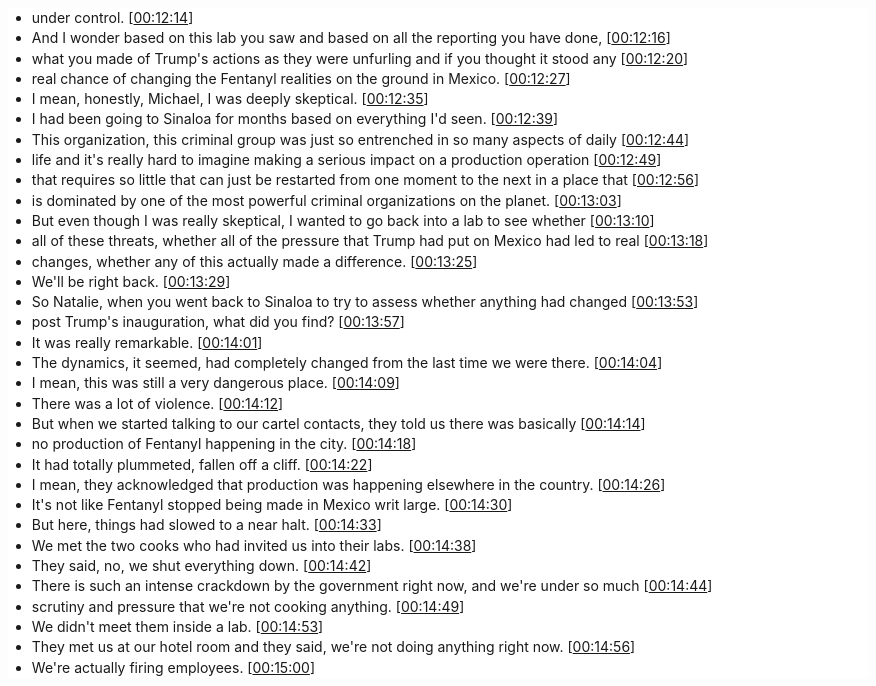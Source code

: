 *  under control. [[00:12:14](https://www.youtube.com/watch?v=Ks5VWrnj6zU&t=734.84s)]
*  And I wonder based on this lab you saw and based on all the reporting you have done, [[00:12:16](https://www.youtube.com/watch?v=Ks5VWrnj6zU&t=736.16s)]
*  what you made of Trump's actions as they were unfurling and if you thought it stood any [[00:12:20](https://www.youtube.com/watch?v=Ks5VWrnj6zU&t=740.84s)]
*  real chance of changing the Fentanyl realities on the ground in Mexico. [[00:12:27](https://www.youtube.com/watch?v=Ks5VWrnj6zU&t=747.74s)]
*  I mean, honestly, Michael, I was deeply skeptical. [[00:12:35](https://www.youtube.com/watch?v=Ks5VWrnj6zU&t=755.62s)]
*  I had been going to Sinaloa for months based on everything I'd seen. [[00:12:39](https://www.youtube.com/watch?v=Ks5VWrnj6zU&t=759.5799999999999s)]
*  This organization, this criminal group was just so entrenched in so many aspects of daily [[00:12:44](https://www.youtube.com/watch?v=Ks5VWrnj6zU&t=764.38s)]
*  life and it's really hard to imagine making a serious impact on a production operation [[00:12:49](https://www.youtube.com/watch?v=Ks5VWrnj6zU&t=769.66s)]
*  that requires so little that can just be restarted from one moment to the next in a place that [[00:12:56](https://www.youtube.com/watch?v=Ks5VWrnj6zU&t=776.0600000000001s)]
*  is dominated by one of the most powerful criminal organizations on the planet. [[00:13:03](https://www.youtube.com/watch?v=Ks5VWrnj6zU&t=783.62s)]
*  But even though I was really skeptical, I wanted to go back into a lab to see whether [[00:13:10](https://www.youtube.com/watch?v=Ks5VWrnj6zU&t=790.66s)]
*  all of these threats, whether all of the pressure that Trump had put on Mexico had led to real [[00:13:18](https://www.youtube.com/watch?v=Ks5VWrnj6zU&t=798.1s)]
*  changes, whether any of this actually made a difference. [[00:13:25](https://www.youtube.com/watch?v=Ks5VWrnj6zU&t=805.54s)]
*  We'll be right back. [[00:13:29](https://www.youtube.com/watch?v=Ks5VWrnj6zU&t=809.9399999999999s)]
*  So Natalie, when you went back to Sinaloa to try to assess whether anything had changed [[00:13:53](https://www.youtube.com/watch?v=Ks5VWrnj6zU&t=833.22s)]
*  post Trump's inauguration, what did you find? [[00:13:57](https://www.youtube.com/watch?v=Ks5VWrnj6zU&t=837.94s)]
*  It was really remarkable. [[00:14:01](https://www.youtube.com/watch?v=Ks5VWrnj6zU&t=841.78s)]
*  The dynamics, it seemed, had completely changed from the last time we were there. [[00:14:04](https://www.youtube.com/watch?v=Ks5VWrnj6zU&t=844.34s)]
*  I mean, this was still a very dangerous place. [[00:14:09](https://www.youtube.com/watch?v=Ks5VWrnj6zU&t=849.62s)]
*  There was a lot of violence. [[00:14:12](https://www.youtube.com/watch?v=Ks5VWrnj6zU&t=852.4200000000001s)]
*  But when we started talking to our cartel contacts, they told us there was basically [[00:14:14](https://www.youtube.com/watch?v=Ks5VWrnj6zU&t=854.1800000000001s)]
*  no production of Fentanyl happening in the city. [[00:14:18](https://www.youtube.com/watch?v=Ks5VWrnj6zU&t=858.78s)]
*  It had totally plummeted, fallen off a cliff. [[00:14:22](https://www.youtube.com/watch?v=Ks5VWrnj6zU&t=862.3s)]
*  I mean, they acknowledged that production was happening elsewhere in the country. [[00:14:26](https://www.youtube.com/watch?v=Ks5VWrnj6zU&t=866.26s)]
*  It's not like Fentanyl stopped being made in Mexico writ large. [[00:14:30](https://www.youtube.com/watch?v=Ks5VWrnj6zU&t=870.14s)]
*  But here, things had slowed to a near halt. [[00:14:33](https://www.youtube.com/watch?v=Ks5VWrnj6zU&t=873.58s)]
*  We met the two cooks who had invited us into their labs. [[00:14:38](https://www.youtube.com/watch?v=Ks5VWrnj6zU&t=878.1s)]
*  They said, no, we shut everything down. [[00:14:42](https://www.youtube.com/watch?v=Ks5VWrnj6zU&t=882.18s)]
*  There is such an intense crackdown by the government right now, and we're under so much [[00:14:44](https://www.youtube.com/watch?v=Ks5VWrnj6zU&t=884.54s)]
*  scrutiny and pressure that we're not cooking anything. [[00:14:49](https://www.youtube.com/watch?v=Ks5VWrnj6zU&t=889.98s)]
*  We didn't meet them inside a lab. [[00:14:53](https://www.youtube.com/watch?v=Ks5VWrnj6zU&t=893.9s)]
*  They met us at our hotel room and they said, we're not doing anything right now. [[00:14:56](https://www.youtube.com/watch?v=Ks5VWrnj6zU&t=896.14s)]
*  We're actually firing employees. [[00:15:00](https://www.youtube.com/watch?v=Ks5VWrnj6zU&t=900.0600000000001s)]